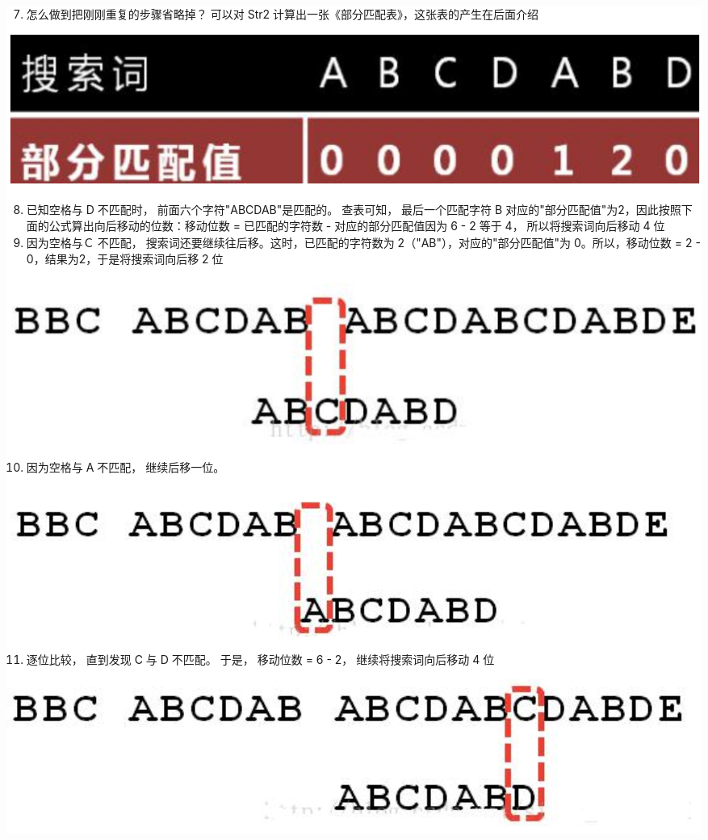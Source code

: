 7. 怎么做到把刚刚重复的步骤省略掉？ 可以对 Str2 计算出一张《部分匹配表》，这张表的产生在后面介绍

![](../images/2020/08/20200808145839.png)

8. 已知空格与 D 不匹配时， 前面六个字符"ABCDAB"是匹配的。 查表可知， 最后一个匹配字符 B 对应的"部分匹配值"为2，因此按照下面的公式算出向后移动的位数：移动位数 = 已匹配的字符数 - 对应的部分匹配值因为 6 - 2 等于 4， 所以将搜索词向后移动 4 位
9. 因为空格与Ｃ 不匹配， 搜索词还要继续往后移。这时，已匹配的字符数为 2（"AB"），对应的"部分匹配值"为 0。所以，移动位数 = 2 - 0，结果为2，于是将搜索词向后移 2 位

![](../images/2020/08/20200808145851.png)

10. 因为空格与 A 不匹配， 继续后移一位。

![](../images/2020/08/20200808145901.png)

11. 逐位比较， 直到发现 C 与 D 不匹配。 于是， 移动位数 = 6 - 2， 继续将搜索词向后移动 4 位

![](../images/2020/08/20200808145911.png)
